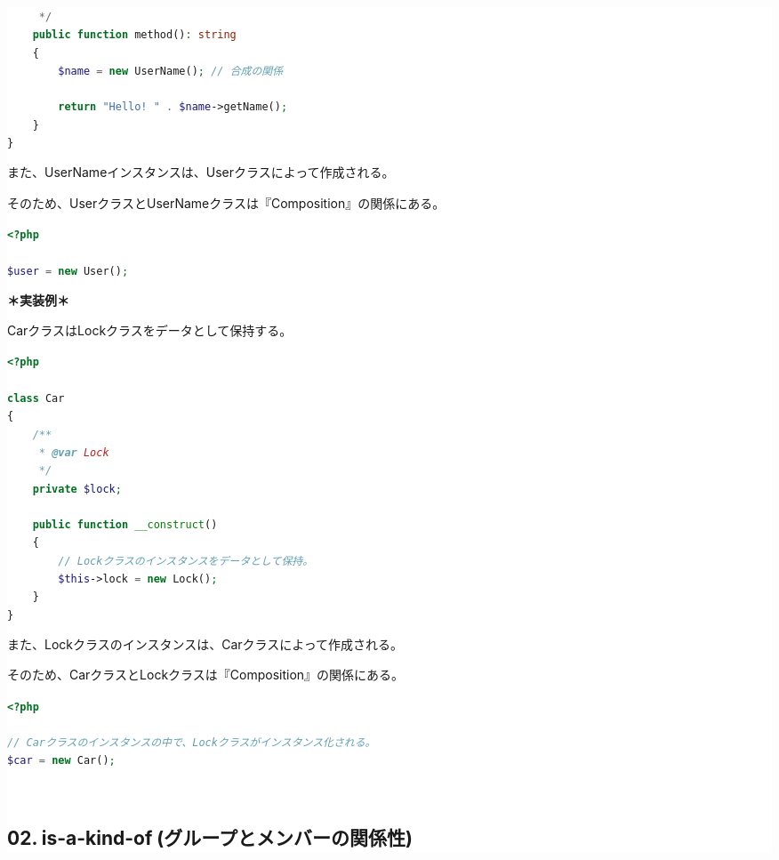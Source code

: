 ```php
     */
    public function method(): string
    {
        $name = new UserName(); // 合成の関係

        return "Hello! " . $name->getName();
    }
}

```

また、UserNameインスタンスは、Userクラスによって作成される。

そのため、UserクラスとUserNameクラスは『Composition』の関係にある。

```php
<?php

$user = new User();
```

**＊実装例＊**

CarクラスはLockクラスをデータとして保持する。

```php
<?php

class Car
{
    /**
     * @var Lock
     */
    private $lock;

    public function __construct()
    {
        // Lockクラスのインスタンスをデータとして保持。
        $this->lock = new Lock();
    }
}
```

また、Lockクラスのインスタンスは、Carクラスによって作成される。

そのため、CarクラスとLockクラスは『Composition』の関係にある。

```php
<?php

// Carクラスのインスタンスの中で、Lockクラスがインスタンス化される。
$car = new Car();
```

<br>

## 02. is-a-kind-of (グループとメンバーの関係性)
